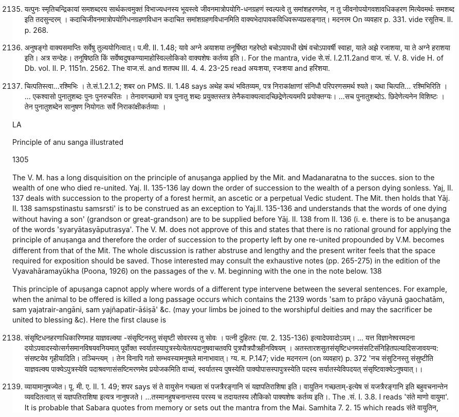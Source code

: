 2135. यत्पुनः स्मृतिचन्द्रिकायां समशब्दरय सार्थकत्वमुक्तं विभाज्यधनस्य भूयस्त्वे जीवनमात्रोपयोगि-धनग्रहणं स्वल्पत्वे तु समांशहरणमेव, न तु जीवनोपयोगवशावधिकहरण मित्येवमर्थः समशब्द इति तदसुन्दरम् । कदाचिजीवनमात्रोपयोगिधनग्रहणविधान कदाचित समांशग्रहणविधानमिति वाक्यभेदापावकविधिवरूप्यप्रसङ्गात्। मदनरम On व्यवहार p. 331. vide रसूतिच. II. p. 268. 

2136. अनुषङ्गो वाक्यसमाप्तिः सर्वेषु तुल्ययोगित्वात्। प.मी. II. 1.48; यावे अग्ने अयाशया तनूर्षिष्ठा गहरेष्ठो बचोऽपावधी खेषं वचोऽपावर्षी स्वाहा, याले अझे रजाशया, या ते अग्ने हराशया इति। अत्र सन्देहः। तनूषिष्ठति किं सर्वेष्वदुषकण्यामाहोस्विल्लोकिको वाक्यशेषः कर्तव्य इति।. For the mantra, vide से.सं. I.2.11.2and वाज. सं. V. 8. vide H. of Db. vol. II. P. 1151n. 2562. The वाज.सं. and शतपथ III. 4. 4. 23-25 read अयःशया, रजःशया and हरिशया. 

2137. चित्पतिस्त्वा...रश्मिभिः । ते.सं.1.2.1.2; शबर on PMS. II. 1.48 says अथेह कथं भवितव्यम, पत्र निराकांक्षाणां संनिधौ परिपरणसमर्थ श्यते। यथा चित्पति... रश्मिभिरिति । ... एकश्वासो पुनातुशब्दः पुनः पुनरुचरितः । तेनावगच्छामो यत्र पुनातु शब्दः प्रयुक्तस्तत्र तेनैकवाक्यत्वादच्छिद्रेणेत्ययमपि प्रयोक्तग्यः। ...सच पुनातुशब्दोऽ. छिदेणेत्यनेन विशिष्टः । तेन पुनातुशब्देन सानुषण नियोगतः सर्वे निराकांक्षीकर्तव्याः । 

LA 

Principle of anu sanga illustrated 

1305 

The V. M. has a long disquisition on the principle of anuṣanga applied by the Mit. and Madanaratna to the succes. sion to the wealth of one who died re-united. Yaj. II. 135-136 lay down the order of succession to the wealth of a person dying sonless. Yaj, II. 137 deals with succession to the property of a forest hermit, an ascetic or a perpetual Vedic student. The Mit. then holds that Yāj. II. 138 samspstinastu samsrsti' is to be construed as an exception to Yaj.II. 135-136 and understands that the words of one dying without having a son' (grandson or great-grandson) are to be supplied before Yāj. II. 138 from II. 136 (i. e. there is to be anuṣanga of the words 'syaryātasyāputrasya'. The V. M. does not approve of this and states that there is no rational ground for applying the principle of anuṣanga and therefore the order of succession to the property left by one re-united propounded by V.M. becomes different from that of the Mit. The whole discussion is rather abstruse and lengthy and the present writer feels that the space required for exposition should be saved. Those interested may consult the exhaustive notes (pp. 265-275) in the edition of the Vyavahāramayūkha (Poona, 1926) on the passages of the v. M. beginning with the one in the note below. 138 

This principle of apuṣanga capnot apply where words of a different type intervene between the several sentences. For example, when the animal to be offered is killed a long passage occurs which contains the 2139 words 'sam to prāpo vāyunā gaochatām, sam yajatrair-angāni, sam yajñapatir-āśiṣā' &c. (may your limbs be joined to the worshipful deities and may the sacrificer be united to blessing &c). Here the first clause is 

2138. संसृष्टिधनहरणाधिकारिणमाह याज्ञवल्क्या -संसृष्टिनस्तु संसृष्टी सोवरस्य तु सोवः । पत्नी दुहितरः (या. 2. 135-136) इत्यादेपवादोऽयम्। ... यत्त विज्ञानेश्वरमदना दयोऽपवादस्योत्सर्गसमानविषयवनियमात् पूर्वोक्त स्वर्यातस्यापुत्रस्येत्येतत्पदानुषवाचतवपि पुत्रपौत्रपौत्रहीनविषयम् । अतस्तारशसुतसंसृष्टिधनमसंसटिसंनिहितपल्यादिसजावयन्य: संसष्टयेव गृहीयादिति। तञ्चिन्त्यम् । तेन विनापि गतो सम्भवस्यामनुषले मानाभावात्। ग्य. म. P.147; vide मदनरत्न (on व्यवहार) p. 372 'नच संसुटिनस्तु संसुष्टीति याज्ञवल्क्य पाक्येऽपुत्रस्येवि पदाश्रवणासंसष्टिमरणमेव प्रयोजकमिति वाच्यं, स्वर्यातस्य पुषस्येति पाक्योपासस्पापुत्रस्येति पदस्य सर्यातस्येविपदयत् संसृष्टिवाक्येऽनुषयात्।। 

2139. व्यायामानुषज्येत। पू. मी. ए. II. 1. 49; शपर says सं ते वायुसेन गच्छता सं पजत्रैरङ्गानि सं यज्ञपतिराशिषा इति। वायुतिन गच्छताम्-इत्येष सं यजत्रैरङ्गानि इति बहुवचनान्तेन व्यवदितत्वात् सं यज्ञपतिराशिषा इत्यत्र नानुषजते। ...तस्मानहुषचनान्तस्य परस्य च तदायतस्य लौकिको पाक्यशेषः कर्तव्य इति।. The .सं. I. 3.8. I reads 'संते माणो वायुमा'. It is probable that Sabara quotes from memory or sets out the mantra from the Mai. Samhita 7. 2. 15 which reads संते वायुतिन, 
